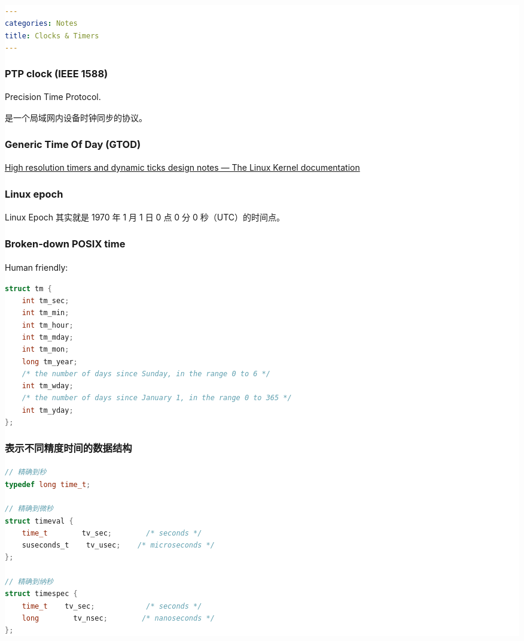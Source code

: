 ```yaml
---
categories: Notes
title: Clocks & Timers
---
```


### PTP clock (IEEE 1588)

Precision Time Protocol.

是一个局域网内设备时钟同步的协议。

### Generic Time Of Day (GTOD)

[High resolution timers and dynamic ticks design notes — The Linux Kernel documentation](https://docs.kernel.org/timers/highres.html)

### Linux epoch

Linux Epoch 其实就是 1970 年 1 月 1 日 0 点 0 分 0 秒（UTC）的时间点。

### Broken-down POSIX time

Human friendly:

```c
struct tm {
	int tm_sec;
	int tm_min;
	int tm_hour;
	int tm_mday;
	int tm_mon;
	long tm_year;
	/* the number of days since Sunday, in the range 0 to 6 */
	int tm_wday;
	/* the number of days since January 1, in the range 0 to 365 */
	int tm_yday;
};
```

### 表示不同精度时间的数据结构

```c
// 精确到秒
typedef long time_t;

// 精确到微秒
struct timeval { 
    time_t        tv_sec;        /* seconds */ 
    suseconds_t    tv_usec;    /* microseconds */
};

// 精确到纳秒
struct timespec { 
    time_t    tv_sec;            /* seconds */
    long        tv_nsec;        /* nanoseconds */
};
```
